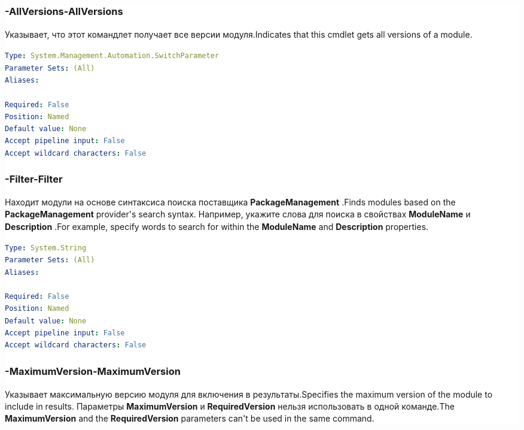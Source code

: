 ### <span data-ttu-id="8e5f9-143">-AllVersions</span><span class="sxs-lookup"><span data-stu-id="8e5f9-143">-AllVersions</span></span>

<span data-ttu-id="8e5f9-144">Указывает, что этот командлет получает все версии модуля.</span><span class="sxs-lookup"><span data-stu-id="8e5f9-144">Indicates that this cmdlet gets all versions of a module.</span></span>

```yaml
Type: System.Management.Automation.SwitchParameter
Parameter Sets: (All)
Aliases:

Required: False
Position: Named
Default value: None
Accept pipeline input: False
Accept wildcard characters: False
```

### <span data-ttu-id="8e5f9-145">-Filter</span><span class="sxs-lookup"><span data-stu-id="8e5f9-145">-Filter</span></span>

<span data-ttu-id="8e5f9-146">Находит модули на основе синтаксиса поиска поставщика **PackageManagement** .</span><span class="sxs-lookup"><span data-stu-id="8e5f9-146">Finds modules based on the **PackageManagement** provider's search syntax.</span></span> <span data-ttu-id="8e5f9-147">Например, укажите слова для поиска в свойствах **ModuleName** и **Description** .</span><span class="sxs-lookup"><span data-stu-id="8e5f9-147">For example, specify words to search for within the **ModuleName** and **Description** properties.</span></span>

```yaml
Type: System.String
Parameter Sets: (All)
Aliases:

Required: False
Position: Named
Default value: None
Accept pipeline input: False
Accept wildcard characters: False
```

### <span data-ttu-id="8e5f9-148">-MaximumVersion</span><span class="sxs-lookup"><span data-stu-id="8e5f9-148">-MaximumVersion</span></span>

<span data-ttu-id="8e5f9-149">Указывает максимальную версию модуля для включения в результаты.</span><span class="sxs-lookup"><span data-stu-id="8e5f9-149">Specifies the maximum version of the module to include in results.</span></span> <span data-ttu-id="8e5f9-150">Параметры **MaximumVersion** и **RequiredVersion** нельзя использовать в одной команде.</span><span class="sxs-lookup"><span data-stu-id="8e5f9-150">The **MaximumVersion** and the **RequiredVersion** parameters can't be used in the same command.</span></span>
